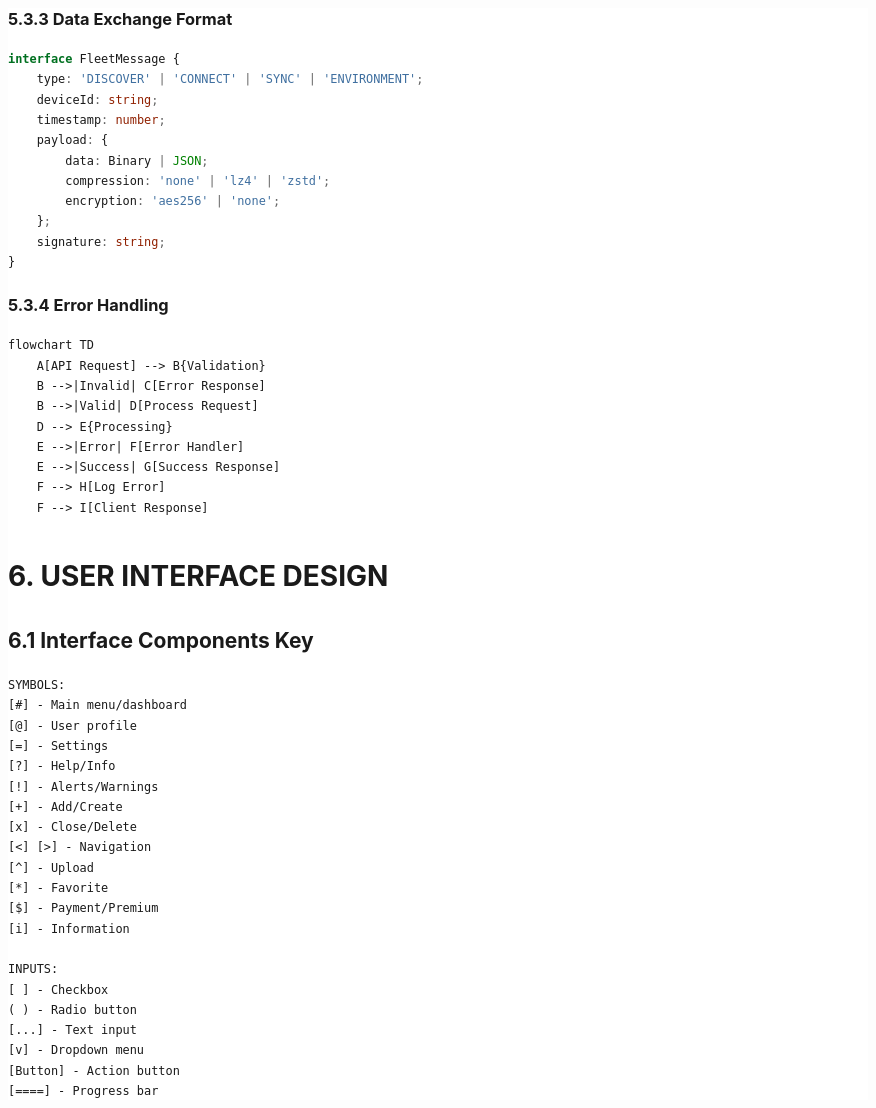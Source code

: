 ### 5.3.3 Data Exchange Format

```typescript
interface FleetMessage {
    type: 'DISCOVER' | 'CONNECT' | 'SYNC' | 'ENVIRONMENT';
    deviceId: string;
    timestamp: number;
    payload: {
        data: Binary | JSON;
        compression: 'none' | 'lz4' | 'zstd';
        encryption: 'aes256' | 'none';
    };
    signature: string;
}
```

### 5.3.4 Error Handling

```mermaid
flowchart TD
    A[API Request] --> B{Validation}
    B -->|Invalid| C[Error Response]
    B -->|Valid| D[Process Request]
    D --> E{Processing}
    E -->|Error| F[Error Handler]
    E -->|Success| G[Success Response]
    F --> H[Log Error]
    F --> I[Client Response]
```

# 6. USER INTERFACE DESIGN

## 6.1 Interface Components Key

```
SYMBOLS:
[#] - Main menu/dashboard
[@] - User profile
[=] - Settings
[?] - Help/Info
[!] - Alerts/Warnings
[+] - Add/Create
[x] - Close/Delete
[<] [>] - Navigation
[^] - Upload
[*] - Favorite
[$] - Payment/Premium
[i] - Information

INPUTS:
[ ] - Checkbox
( ) - Radio button
[...] - Text input
[v] - Dropdown menu
[Button] - Action button
[====] - Progress bar
```
